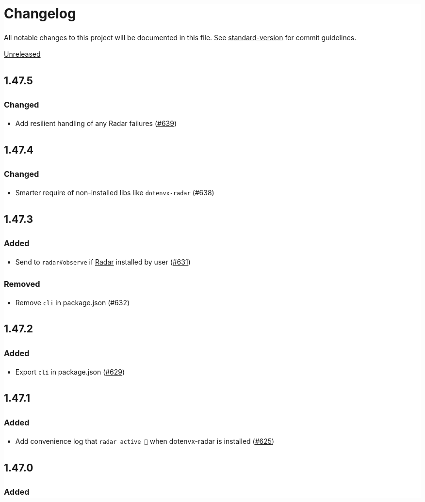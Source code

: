 # Changelog

All notable changes to this project will be documented in this file. See [standard-version](https://github.com/conventional-changelog/standard-version) for commit guidelines.

[Unreleased](https://github.com/dotenvx/dotenvx/compare/v1.47.5...main)

## 1.47.5

### Changed

* Add resilient handling of any Radar failures ([#639](https://github.com/dotenvx/dotenvx/pull/639))

## 1.47.4

### Changed

* Smarter require of non-installed libs like [`dotenvx-radar`](https://dotenvx.com/radar) ([#638](https://github.com/dotenvx/dotenvx/pull/638))

## 1.47.3

### Added

* Send to `radar#observe` if [Radar](https://dotenvx.com/radar) installed by user ([#631](https://github.com/dotenvx/dotenvx/pull/631))

### Removed

* Remove `cli` in package.json ([#632](https://github.com/dotenvx/dotenvx/pull/632))

## 1.47.2

### Added

* Export `cli` in package.json ([#629](https://github.com/dotenvx/dotenvx/pull/629))

## 1.47.1

### Added

* Add convenience log that `radar active 📡` when dotenvx-radar is installed ([#625](https://github.com/dotenvx/dotenvx/pull/625))

## 1.47.0

### Added
